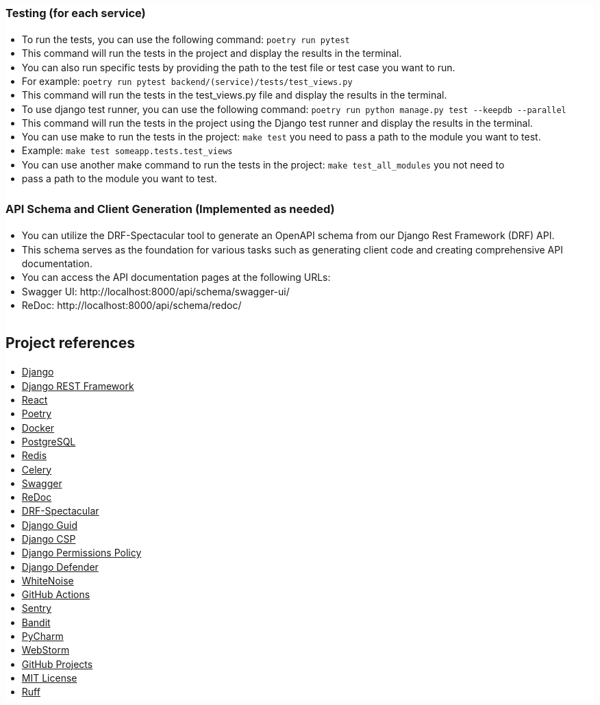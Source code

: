 

### Testing (for each service)

- To run the tests, you can use the following command: `poetry run pytest`
- This command will run the tests in the project and display the results in the terminal.
- You can also run specific tests by providing the path to the test file or test case you want to run.
- For example: `poetry run pytest backend/(service)/tests/test_views.py`
- This command will run the tests in the test_views.py file and display the results in the terminal.
- To use django test runner, you can use the following command: `poetry run python manage.py test --keepdb --parallel`
- This command will run the tests in the project using the Django test runner and display the results in the terminal.
- You can use make to run the tests in the project: `make test` you need to pass a path to the module you want to test.
- Example: `make test someapp.tests.test_views`
- You can use another make command to run the tests in the project: `make test_all_modules` you not need to 
- pass a path to the module you want to test.

### API Schema and Client Generation (Implemented as needed)
- You can utilize the DRF-Spectacular tool to generate an OpenAPI schema from our Django Rest Framework (DRF) API. 
- This schema serves as the foundation for various tasks such as generating client code and creating comprehensive API documentation.
- You can access the API documentation pages at the following URLs:
- Swagger UI: http://localhost:8000/api/schema/swagger-ui/
- ReDoc: http://localhost:8000/api/schema/redoc/


## Project references

- [Django](https://www.djangoproject.com/)
- [Django REST Framework](https://www.django-rest-framework.org/)
- [React](https://reactjs.org/)
- [Poetry](https://python-poetry.org/)
- [Docker](https://www.docker.com/)
- [PostgreSQL](https://www.postgresql.org/)
- [Redis](https://redis.io/)
- [Celery](https://docs.celeryproject.org/en/stable/)
- [Swagger](https://swagger.io/)
- [ReDoc](https://redoc.ly/)
- [DRF-Spectacular](https://drf-spectacular.readthedocs.io/en/latest/)
- [Django Guid](https://github.com/snok/django-guid)
- [Django CSP](https://django-csp.readthedocs.io/en/latest/)
- [Django Permissions Policy](https://github.com/adamchainz/django-permissions-policy)
- [Django Defender](https://github.com/jazzband/django-defender)
- [WhiteNoise](https://whitenoise.readthedocs.io/en/latest/)
- [GitHub Actions](https://docs.github.com/en/actions)
- [Sentry](https://sentry.io/)
- [Bandit](https://bandit.readthedocs.io/en/latest/)
- [PyCharm](https://www.jetbrains.com/pycharm/)
- [WebStorm](https://www.jetbrains.com/webstorm/)
- [GitHub Projects](https://docs.github.com/en/issues/organizing-your-work-with-project-boards/about-project-boards)
- [MIT License](https://opensource.org/licenses/MIT)
- [Ruff](https://ruff.readthedocs.io/en/latest/)
